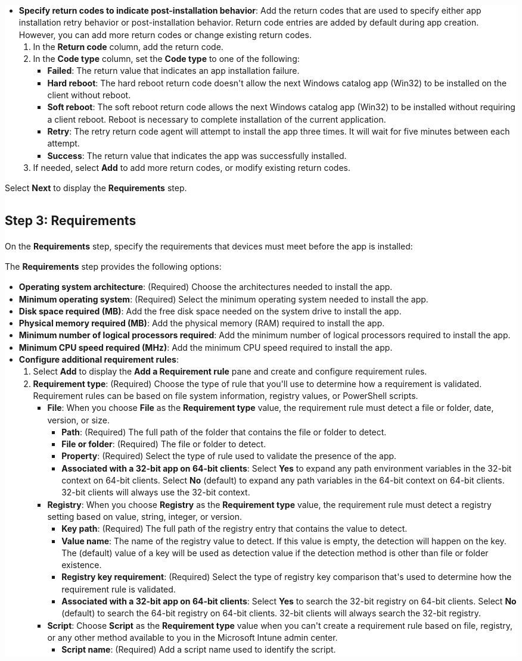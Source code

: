 - **Specify return codes to indicate post-installation behavior**: Add the return codes that are used to specify either app installation retry behavior or post-installation behavior. Return code entries are added by default during app creation. However, you can add more return codes or change existing return codes.
    1. In the **Return code** column, add the return code.
    2. In the **Code type** column, set the **Code type** to one of the following:
        - **Failed**: The return value that indicates an app installation failure.
        - **Hard reboot**: The hard reboot return code doesn't allow the next Windows catalog app (Win32) to be installed on the client without reboot. 
        - **Soft reboot**: The soft reboot return code allows the next Windows catalog app (Win32) to be installed without requiring a client reboot. Reboot is necessary to complete installation of the current application.
        - **Retry**: The retry return code agent will attempt to install the app three times. It will wait for five minutes between each attempt. 
        - **Success**: The return value that indicates the app was successfully installed.
    3. If needed, select **Add** to add more return codes, or modify existing return codes.

Select **Next** to display the **Requirements** step.

## Step 3: Requirements

On the **Requirements** step, specify the requirements that devices must meet before the app is installed:

The **Requirements** step provides the following options:

- **Operating system architecture**: (Required) Choose the architectures needed to install the app.
- **Minimum operating system**: (Required) Select the minimum operating system needed to install the app.
- **Disk space required (MB)**: Add the free disk space needed on the system drive to install the app.
- **Physical memory required (MB)**: Add the physical memory (RAM) required to install the app.
- **Minimum number of logical processors required**: Add the minimum number of logical processors required to install the app.
- **Minimum CPU speed required (MHz)**: Add the minimum CPU speed required to install the app.
- **Configure additional requirement rules**:
    1. Select **Add** to display the **Add a Requirement rule** pane and create and configure requirement rules. 
    2. **Requirement type**: (Required) Choose the type of rule that you'll use to determine how a requirement is validated. Requirement rules can be based on file system information, registry values, or PowerShell scripts.
        - **File**: When you choose **File** as the **Requirement type** value, the requirement rule must detect a file or folder, date, version, or size. 
            - **Path**: (Required) The full path of the folder that contains the file or folder to detect.
            - **File or folder**: (Required) The file or folder to detect.
            - **Property**: (Required) Select the type of rule used to validate the presence of the app.
            - **Associated with a 32-bit app on 64-bit clients**: Select **Yes** to expand any path environment variables in the 32-bit context on 64-bit clients. Select **No** (default) to expand any path variables in the 64-bit context on 64-bit clients. 32-bit clients will always use the 32-bit context.
        - **Registry**: When you choose **Registry** as the **Requirement type** value, the requirement rule must detect a registry setting based on value, string, integer, or version.
            - **Key path**: (Required) The full path of the registry entry that contains the value to detect.
            - **Value name**: The name of the registry value to detect. If this value is empty, the detection will happen on the key. The (default) value of a key will be used as detection value if the detection method is other than file or folder existence.
            - **Registry key requirement**: (Required) Select the type of registry key comparison that's used to determine how the requirement rule is validated.
            - **Associated with a 32-bit app on 64-bit clients**: Select **Yes** to search the 32-bit registry on 64-bit clients. Select **No** (default) to search the 64-bit registry on 64-bit clients. 32-bit clients will always search the 32-bit registry.
        - **Script**: Choose **Script** as the **Requirement type** value when you can't create a requirement rule based on file, registry, or any other method available to you in the Microsoft Intune admin center.
            - **Script name**: (Required) Add a script name used to identify the script.